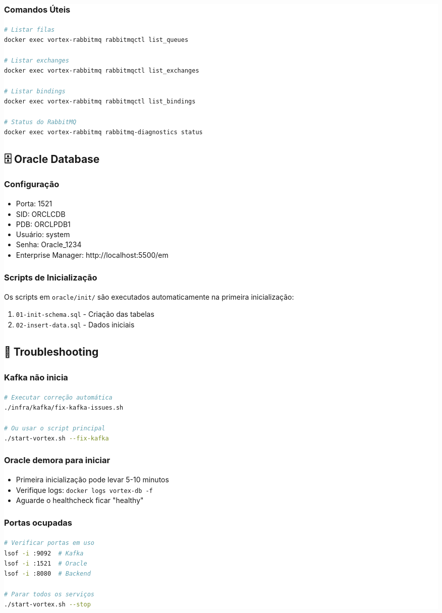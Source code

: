 ### Comandos Úteis
```bash
# Listar filas
docker exec vortex-rabbitmq rabbitmqctl list_queues

# Listar exchanges
docker exec vortex-rabbitmq rabbitmqctl list_exchanges

# Listar bindings
docker exec vortex-rabbitmq rabbitmqctl list_bindings

# Status do RabbitMQ
docker exec vortex-rabbitmq rabbitmq-diagnostics status
```

## 🗄️ Oracle Database

### Configuração
- Porta: 1521
- SID: ORCLCDB
- PDB: ORCLPDB1
- Usuário: system
- Senha: Oracle_1234
- Enterprise Manager: http://localhost:5500/em

### Scripts de Inicialização
Os scripts em `oracle/init/` são executados automaticamente na primeira inicialização:
1. `01-init-schema.sql` - Criação das tabelas
2. `02-insert-data.sql` - Dados iniciais

## 🔧 Troubleshooting

### Kafka não inicia
```bash
# Executar correção automática
./infra/kafka/fix-kafka-issues.sh

# Ou usar o script principal
./start-vortex.sh --fix-kafka
```

### Oracle demora para iniciar
- Primeira inicialização pode levar 5-10 minutos
- Verifique logs: `docker logs vortex-db -f`
- Aguarde o healthcheck ficar "healthy"

### Portas ocupadas
```bash
# Verificar portas em uso
lsof -i :9092  # Kafka
lsof -i :1521  # Oracle
lsof -i :8080  # Backend

# Parar todos os serviços
./start-vortex.sh --stop
```
